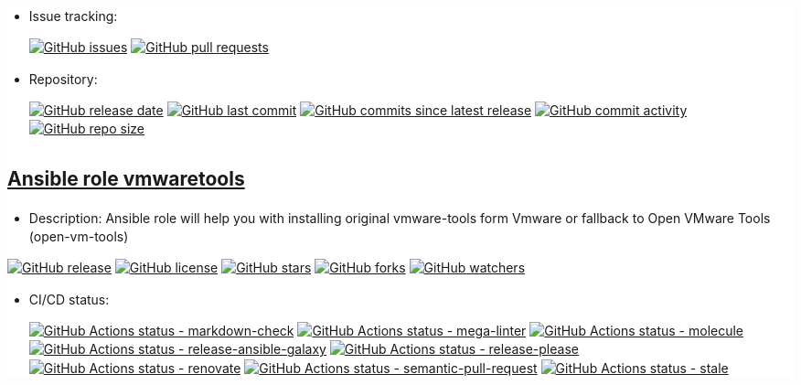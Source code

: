 - Issue tracking:

  [![GitHub issues](https://img.shields.io/github/issues/ruzickap/ansible-role-virtio-win.svg)](https://github.com/ruzickap/ansible-role-virtio-win/issues)
  [![GitHub pull requests](https://img.shields.io/github/issues-pr/ruzickap/ansible-role-virtio-win.svg)](https://github.com/ruzickap/ansible-role-virtio-win/pulls)

- Repository:

  [![GitHub release date](https://img.shields.io/github/release-date/ruzickap/ansible-role-virtio-win.svg)](https://github.com/ruzickap/ansible-role-virtio-win/releases)
  [![GitHub last commit](https://img.shields.io/github/last-commit/ruzickap/ansible-role-virtio-win.svg)](https://github.com/ruzickap/ansible-role-virtio-win/commits/)
  [![GitHub commits since latest release](https://img.shields.io/github/commits-since/ruzickap/ansible-role-virtio-win/latest)](https://github.com/ruzickap/ansible-role-virtio-win/commits/)
  [![GitHub commit activity](https://img.shields.io/github/commit-activity/y/ruzickap/ansible-role-virtio-win.svg)](https://github.com/ruzickap/ansible-role-virtio-win/commits/)
  [![GitHub repo size](https://img.shields.io/github/repo-size/ruzickap/ansible-role-virtio-win.svg)](https://github.com/ruzickap/ansible-role-virtio-win)

## [Ansible role vmwaretools](https://github.com/ruzickap/ansible-role-vmwaretools)

- Description: Ansible role will help you with installing original vmware-tools
  form Vmware or fallback to Open VMware Tools (open-vm-tools)

[![GitHub release](https://img.shields.io/github/v/release/ruzickap/ansible-role-vmwaretools.svg)](https://github.com/ruzickap/ansible-role-vmwaretools/releases/latest)
[![GitHub license](https://img.shields.io/github/license/ruzickap/ansible-role-vmwaretools.svg)](https://github.com/ruzickap/ansible-role-vmwaretools/blob/main/LICENSE)
[![GitHub stars](https://img.shields.io/github/stars/ruzickap/ansible-role-vmwaretools.svg?style=social)](https://github.com/ruzickap/ansible-role-vmwaretools/stargazers)
[![GitHub forks](https://img.shields.io/github/forks/ruzickap/ansible-role-vmwaretools.svg?style=social)](https://github.com/ruzickap/ansible-role-vmwaretools/network/members)
[![GitHub watchers](https://img.shields.io/github/watchers/ruzickap/ansible-role-vmwaretools.svg?style=social)](https://github.com/ruzickap/ansible-role-vmwaretools)

- CI/CD status:

  [![GitHub Actions status - markdown-check](https://github.com/ruzickap/ansible-role-vmwaretools/workflows/markdown-check/badge.svg)](https://github.com/ruzickap/ansible-role-vmwaretools/actions/workflows/markdown-check.yml)
  [![GitHub Actions status - mega-linter](https://github.com/ruzickap/ansible-role-vmwaretools/workflows/mega-linter/badge.svg)](https://github.com/ruzickap/ansible-role-vmwaretools/actions/workflows/mega-linter.yml)
  [![GitHub Actions status - molecule](https://github.com/ruzickap/ansible-role-vmwaretools/workflows/molecule/badge.svg)](https://github.com/ruzickap/ansible-role-vmwaretools/actions/workflows/molecule.yml)
  [![GitHub Actions status - release-ansible-galaxy](https://github.com/ruzickap/ansible-role-vmwaretools/workflows/release-ansible-galaxy/badge.svg)](https://github.com/ruzickap/ansible-role-vmwaretools/actions/workflows/release-ansible-galaxy.yml)
  [![GitHub Actions status - release-please](https://github.com/ruzickap/ansible-role-vmwaretools/workflows/release-please/badge.svg)](https://github.com/ruzickap/ansible-role-vmwaretools/actions/workflows/release-please.yml)
  [![GitHub Actions status - renovate](https://github.com/ruzickap/ansible-role-vmwaretools/workflows/renovate/badge.svg)](https://github.com/ruzickap/ansible-role-vmwaretools/actions/workflows/renovate.yml)
  [![GitHub Actions status - semantic-pull-request](https://github.com/ruzickap/ansible-role-vmwaretools/workflows/semantic-pull-request/badge.svg)](https://github.com/ruzickap/ansible-role-vmwaretools/actions/workflows/semantic-pull-request.yml)
  [![GitHub Actions status - stale](https://github.com/ruzickap/ansible-role-vmwaretools/workflows/stale/badge.svg)](https://github.com/ruzickap/ansible-role-vmwaretools/actions/workflows/stale.yml)
